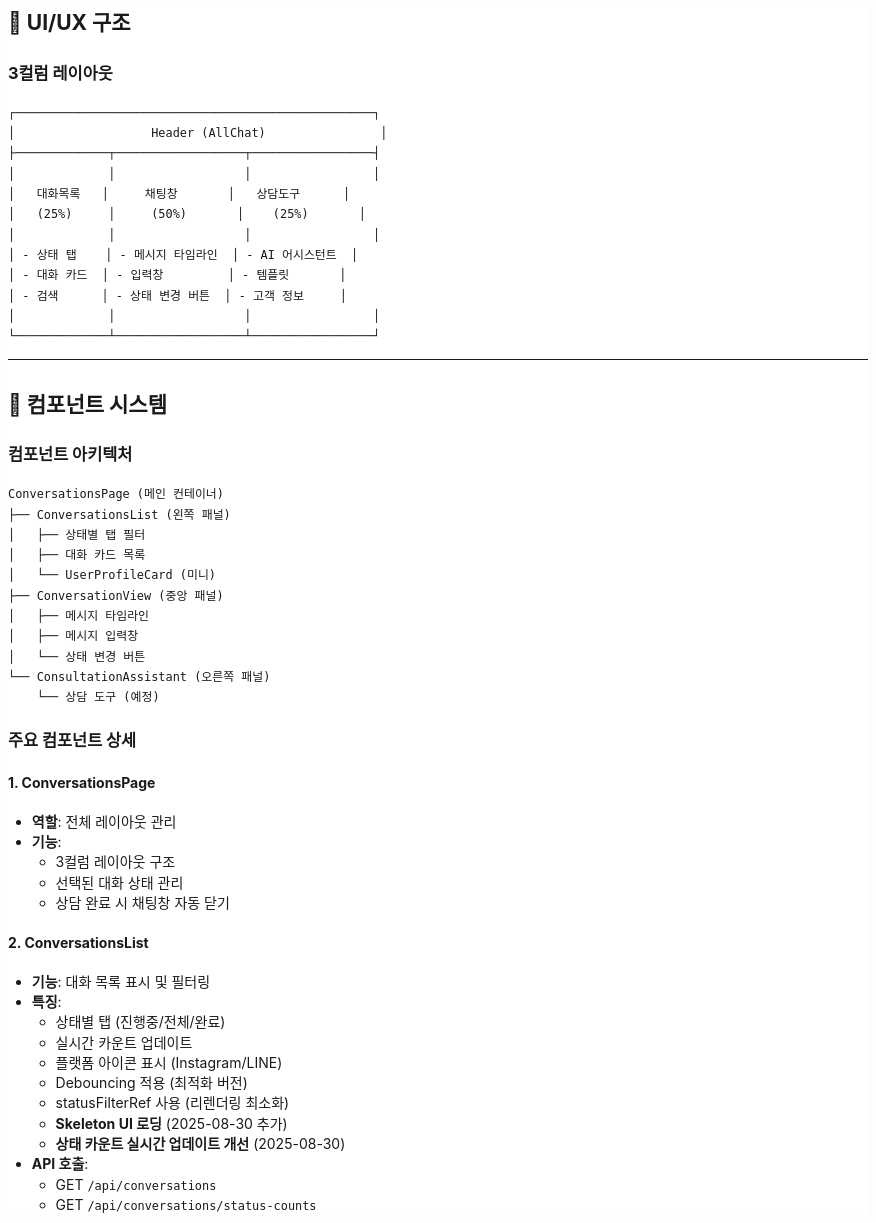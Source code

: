 
## 🎨 UI/UX 구조

### 3컬럼 레이아웃

```
┌──────────────────────────────────────────────────┐
│                   Header (AllChat)                │
├─────────────┬──────────────────┬─────────────────┤
│             │                  │                 │
│   대화목록   │     채팅창       │   상담도구      │
│   (25%)     │     (50%)       │    (25%)       │
│             │                  │                 │
│ - 상태 탭    │ - 메시지 타임라인  │ - AI 어시스턴트  │
│ - 대화 카드  │ - 입력창         │ - 템플릿       │
│ - 검색      │ - 상태 변경 버튼  │ - 고객 정보     │
│             │                  │                 │
└─────────────┴──────────────────┴─────────────────┘
```

---

## 🧩 컴포넌트 시스템

### 컴포넌트 아키텍처

```
ConversationsPage (메인 컨테이너)
├── ConversationsList (왼쪽 패널)
│   ├── 상태별 탭 필터
│   ├── 대화 카드 목록
│   └── UserProfileCard (미니)
├── ConversationView (중앙 패널)
│   ├── 메시지 타임라인
│   ├── 메시지 입력창
│   └── 상태 변경 버튼
└── ConsultationAssistant (오른쪽 패널)
    └── 상담 도구 (예정)
```

### 주요 컴포넌트 상세

#### 1. ConversationsPage
- **역할**: 전체 레이아웃 관리
- **기능**:
  - 3컬럼 레이아웃 구조
  - 선택된 대화 상태 관리
  - 상담 완료 시 채팅창 자동 닫기

#### 2. ConversationsList
- **기능**: 대화 목록 표시 및 필터링
- **특징**:
  - 상태별 탭 (진행중/전체/완료)
  - 실시간 카운트 업데이트
  - 플랫폼 아이콘 표시 (Instagram/LINE)
  - Debouncing 적용 (최적화 버전)
  - statusFilterRef 사용 (리렌더링 최소화)
  - **Skeleton UI 로딩** (2025-08-30 추가)
  - **상태 카운트 실시간 업데이트 개선** (2025-08-30)
- **API 호출**:
  - GET `/api/conversations`
  - GET `/api/conversations/status-counts`
